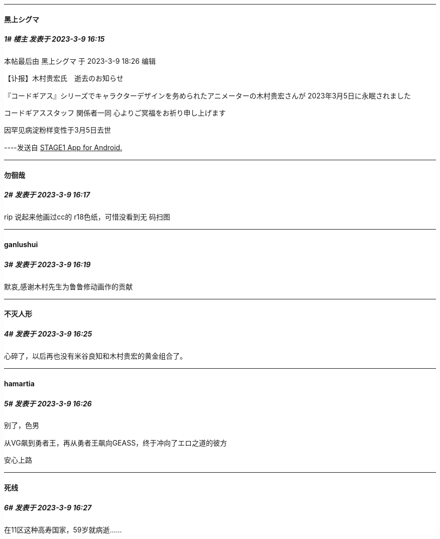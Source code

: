 
*****

####  黑上シグマ  
##### 1#       楼主       发表于 2023-3-9 16:15

 本帖最后由 黑上シグマ 于 2023-3-9 18:26 编辑 

【讣报】木村贵宏氏　逝去のお知らせ

『コードギアス』シリーズでキャラクターデザインを务められたアニメーターの木村贵宏さんが 2023年3月5日に永眠されました

コードギアススタッフ 関係者一同 心よりご冥福をお祈り申し上げます

因罕见病淀粉样变性于3月5日去世

----发送自 [STAGE1 App for Android.](http://stage1.5j4m.com/?1.37)

*****

####  勿徊哉  
##### 2#       发表于 2023-3-9 16:17

rip
说起来他画过cc的 r18色纸，可惜没看到无 码扫图

*****

####  ganlushui  
##### 3#       发表于 2023-3-9 16:19

默哀,感谢木村先生为鲁鲁修动画作的贡献

*****

####  不灭人形  
##### 4#       发表于 2023-3-9 16:25

心碎了，以后再也没有米谷良知和木村贵宏的黄金组合了。

*****

####  hamartia  
##### 5#       发表于 2023-3-9 16:26

别了，色男

从VG飙到勇者王，再从勇者王飙向GEASS，终于冲向了エロ之道的彼方

安心上路

*****

####  死线  
##### 6#       发表于 2023-3-9 16:27

在11区这种高寿国家，59岁就病逝……
